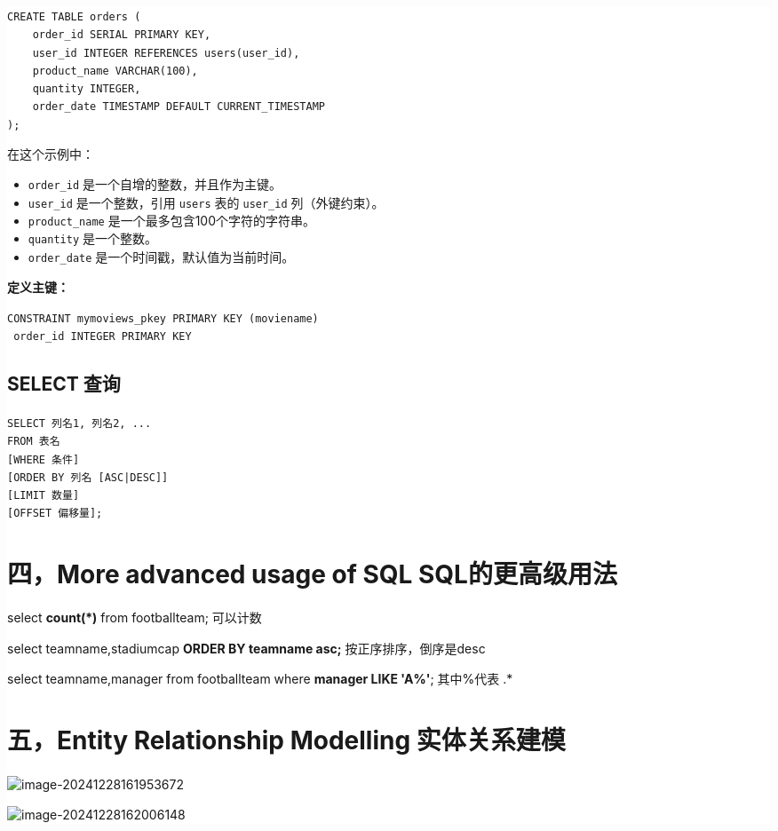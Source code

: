 ```postgresql
CREATE TABLE orders (
    order_id SERIAL PRIMARY KEY,
    user_id INTEGER REFERENCES users(user_id),
    product_name VARCHAR(100),
    quantity INTEGER,
    order_date TIMESTAMP DEFAULT CURRENT_TIMESTAMP
);
```

在这个示例中：

- `order_id` 是一个自增的整数，并且作为主键。
- `user_id` 是一个整数，引用 `users` 表的 `user_id` 列（外键约束）。
- `product_name` 是一个最多包含100个字符的字符串。
- `quantity` 是一个整数。
- `order_date` 是一个时间戳，默认值为当前时间。



**定义主键：**

```postgresql
CONSTRAINT mymoviews_pkey PRIMARY KEY (moviename)
 order_id INTEGER PRIMARY KEY
```



## SELECT 查询

```postgresql
SELECT 列名1, 列名2, ...
FROM 表名
[WHERE 条件]
[ORDER BY 列名 [ASC|DESC]]
[LIMIT 数量]
[OFFSET 偏移量];
```



# 四，More advanced usage of SQL    SQL的更高级用法

select **count(*)** from footballteam;  可以计数

select teamname,stadiumcap **ORDER BY teamname asc;** 按正序排序，倒序是desc

select teamname,manager from footballteam where **manager LIKE 'A%'**; 其中%代表 .*



# 五，Entity Relationship Modelling    实体关系建模

![image-20241228161953672](C:\Users\Administrator\AppData\Roaming\Typora\typora-user-images\image-20241228161953672.png)

![image-20241228162006148](C:\Users\Administrator\AppData\Roaming\Typora\typora-user-images\image-20241228162006148.png)
